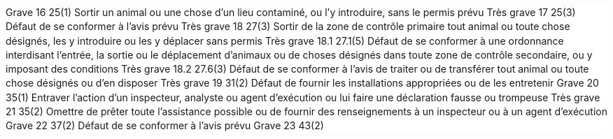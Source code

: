 <td>Grave</td>
</tr>
<tr>
<td>16</td>
<td>25(1)</td>
<td>Sortir un animal ou une chose d’un lieu contaminé, ou l’y introduire, sans le permis prévu</td>
<td>Très grave</td>
</tr>
<tr>
<td>17</td>
<td>25(3)</td>
<td>Défaut de se conformer à l’avis prévu</td>
<td>Très grave</td>
</tr>
<tr>
<td>18</td>
<td>27(3)</td>
<td>Sortir de la zone de contrôle primaire tout animal ou toute chose désignés, les y introduire ou les y déplacer sans permis</td>
<td>Très grave</td>
</tr>
<tr>
<td>18.1</td>
<td>27.1(5)</td>
<td>Défaut de se conformer à une ordonnance interdisant l’entrée, la sortie ou le déplacement d’animaux ou de choses désignés dans toute zone de contrôle secondaire, ou y imposant des conditions</td>
<td>Très grave</td>
</tr>
<tr>
<td>18.2</td>
<td>27.6(3)</td>
<td>Défaut de se conformer à l’avis de traiter ou de transférer tout animal ou toute chose désignés ou d’en disposer</td>
<td>Très grave</td>
</tr>
<tr>
<td>19</td>
<td>31(2)</td>
<td>Défaut de fournir les installations appropriées ou de les entretenir</td>
<td>Grave</td>
</tr>
<tr>
<td>20</td>
<td>35(1)</td>
<td>Entraver l’action d’un inspecteur, analyste ou agent d’exécution ou lui faire une déclaration fausse ou trompeuse</td>
<td>Très grave</td>
</tr>
<tr>
<td>21</td>
<td>35(2)</td>
<td>Omettre de prêter toute l’assistance possible ou de fournir des renseignements à un inspecteur ou à un agent d’exécution</td>
<td>Grave</td>
</tr>
<tr>
<td>22</td>
<td>37(2)</td>
<td>Défaut de se conformer à l’avis prévu</td>
<td>Grave</td>
</tr>
<tr>
<td>23</td>
<td>43(2)</td>